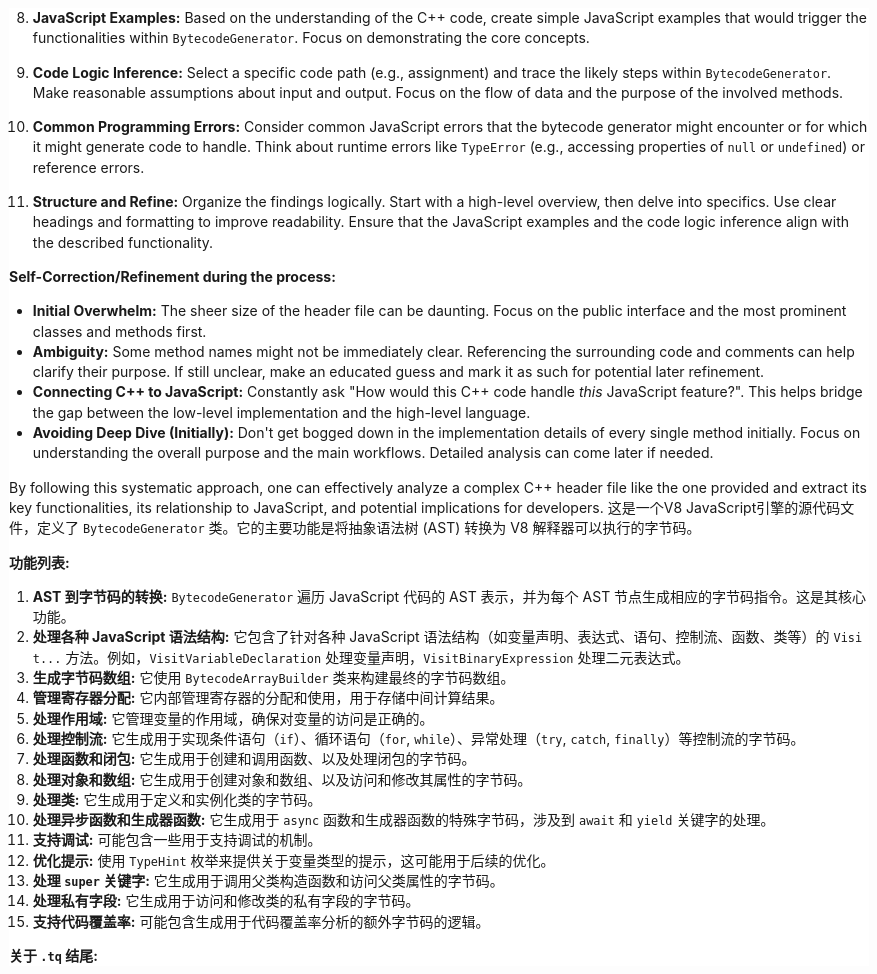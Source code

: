 8. **JavaScript Examples:** Based on the understanding of the C++ code, create simple JavaScript examples that would trigger the functionalities within `BytecodeGenerator`. Focus on demonstrating the core concepts.

9. **Code Logic Inference:** Select a specific code path (e.g., assignment) and trace the likely steps within `BytecodeGenerator`. Make reasonable assumptions about input and output. Focus on the flow of data and the purpose of the involved methods.

10. **Common Programming Errors:** Consider common JavaScript errors that the bytecode generator might encounter or for which it might generate code to handle. Think about runtime errors like `TypeError` (e.g., accessing properties of `null` or `undefined`) or reference errors.

11. **Structure and Refine:** Organize the findings logically. Start with a high-level overview, then delve into specifics. Use clear headings and formatting to improve readability. Ensure that the JavaScript examples and the code logic inference align with the described functionality.

**Self-Correction/Refinement during the process:**

* **Initial Overwhelm:**  The sheer size of the header file can be daunting. Focus on the public interface and the most prominent classes and methods first.
* **Ambiguity:**  Some method names might not be immediately clear. Referencing the surrounding code and comments can help clarify their purpose. If still unclear, make an educated guess and mark it as such for potential later refinement.
* **Connecting C++ to JavaScript:**  Constantly ask "How would this C++ code handle *this* JavaScript feature?". This helps bridge the gap between the low-level implementation and the high-level language.
* **Avoiding Deep Dive (Initially):**  Don't get bogged down in the implementation details of every single method initially. Focus on understanding the overall purpose and the main workflows. Detailed analysis can come later if needed.

By following this systematic approach, one can effectively analyze a complex C++ header file like the one provided and extract its key functionalities, its relationship to JavaScript, and potential implications for developers.
这是一个V8 JavaScript引擎的源代码文件，定义了 `BytecodeGenerator` 类。它的主要功能是将抽象语法树 (AST) 转换为 V8 解释器可以执行的字节码。

**功能列表:**

1. **AST 到字节码的转换:** `BytecodeGenerator` 遍历 JavaScript 代码的 AST 表示，并为每个 AST 节点生成相应的字节码指令。这是其核心功能。
2. **处理各种 JavaScript 语法结构:**  它包含了针对各种 JavaScript 语法结构（如变量声明、表达式、语句、控制流、函数、类等）的 `Visit...` 方法。例如，`VisitVariableDeclaration` 处理变量声明，`VisitBinaryExpression` 处理二元表达式。
3. **生成字节码数组:** 它使用 `BytecodeArrayBuilder` 类来构建最终的字节码数组。
4. **管理寄存器分配:**  它内部管理寄存器的分配和使用，用于存储中间计算结果。
5. **处理作用域:** 它管理变量的作用域，确保对变量的访问是正确的。
6. **处理控制流:** 它生成用于实现条件语句（`if`）、循环语句（`for`, `while`）、异常处理（`try`, `catch`, `finally`）等控制流的字节码。
7. **处理函数和闭包:** 它生成用于创建和调用函数、以及处理闭包的字节码。
8. **处理对象和数组:** 它生成用于创建对象和数组、以及访问和修改其属性的字节码。
9. **处理类:** 它生成用于定义和实例化类的字节码。
10. **处理异步函数和生成器函数:** 它生成用于 `async` 函数和生成器函数的特殊字节码，涉及到 `await` 和 `yield` 关键字的处理。
11. **支持调试:**  可能包含一些用于支持调试的机制。
12. **优化提示:** 使用 `TypeHint` 枚举来提供关于变量类型的提示，这可能用于后续的优化。
13. **处理 `super` 关键字:**  它生成用于调用父类构造函数和访问父类属性的字节码。
14. **处理私有字段:** 它生成用于访问和修改类的私有字段的字节码。
15. **支持代码覆盖率:**  可能包含生成用于代码覆盖率分析的额外字节码的逻辑。

**关于 `.tq` 结尾:**
